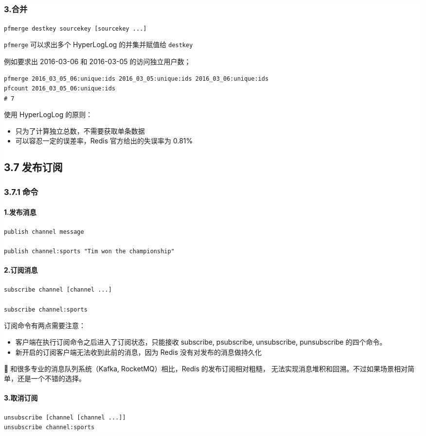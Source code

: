 ### 3.合并

```redis
pfmerge destkey sourcekey [sourcekey ...]
```

`pfmerge` 可以求出多个 HyperLogLog 的并集并赋值给 `destkey`

例如要求出 2016-03-06 和 2016-03-05 的访问独立用户数；

```redis
pfmerge 2016_03_05_06:unique:ids 2016_03_05:unique:ids 2016_03_06:unique:ids
pfcount 2016_03_05_06:unique:ids
# 7
```

使用 HyperLogLog 的原则：

- 只为了计算独立总数，不需要获取单条数据
- 可以容忍一定的误差率，Redis 官方给出的失误率为 0.81%

## 3.7 发布订阅

### 3.7.1 命令

#### 1.发布消息

```redis
publish channel message

publish channel:sports "Tim won the championship"
```

#### 2.订阅消息

```redis
subscribe channel [channel ...]

subscribe channel:sports
```

订阅命令有两点需要注意：

- 客户端在执行订阅命令之后进入了订阅状态，只能接收 subscribe, psubscribe, unsubscribe,
  punsubscribe 的四个命令。
- 新开启的订阅客户端无法收到此前的消息，因为 Redis 没有对发布的消息做持久化

🔔 和很多专业的消息队列系统（Kafka, RocketMQ）相比，Redis 的发布订阅相对粗糙，
无法实现消息堆积和回溯。不过如果场景相对简单，还是一个不错的选择。

#### 3.取消订阅

```redis
unsubscribe [channel [channel ...]]
unsubscribe channel:sports
```
